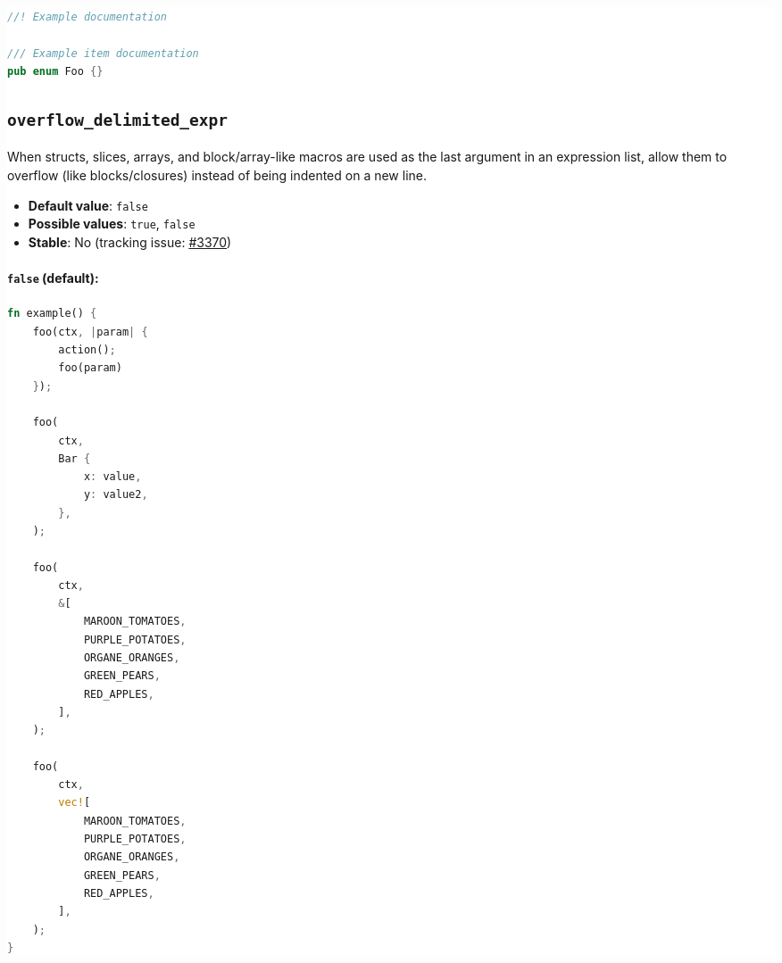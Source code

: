 ```rust
//! Example documentation

/// Example item documentation
pub enum Foo {}
```

## `overflow_delimited_expr`

When structs, slices, arrays, and block/array-like macros are used as the last
argument in an expression list, allow them to overflow (like blocks/closures)
instead of being indented on a new line.

- **Default value**: `false`
- **Possible values**: `true`, `false`
- **Stable**: No (tracking issue: [#3370](https://github.com/rust-lang/rustfmt/issues/3370))

#### `false` (default):

```rust
fn example() {
    foo(ctx, |param| {
        action();
        foo(param)
    });

    foo(
        ctx,
        Bar {
            x: value,
            y: value2,
        },
    );

    foo(
        ctx,
        &[
            MAROON_TOMATOES,
            PURPLE_POTATOES,
            ORGANE_ORANGES,
            GREEN_PEARS,
            RED_APPLES,
        ],
    );

    foo(
        ctx,
        vec![
            MAROON_TOMATOES,
            PURPLE_POTATOES,
            ORGANE_ORANGES,
            GREEN_PEARS,
            RED_APPLES,
        ],
    );
}
```
